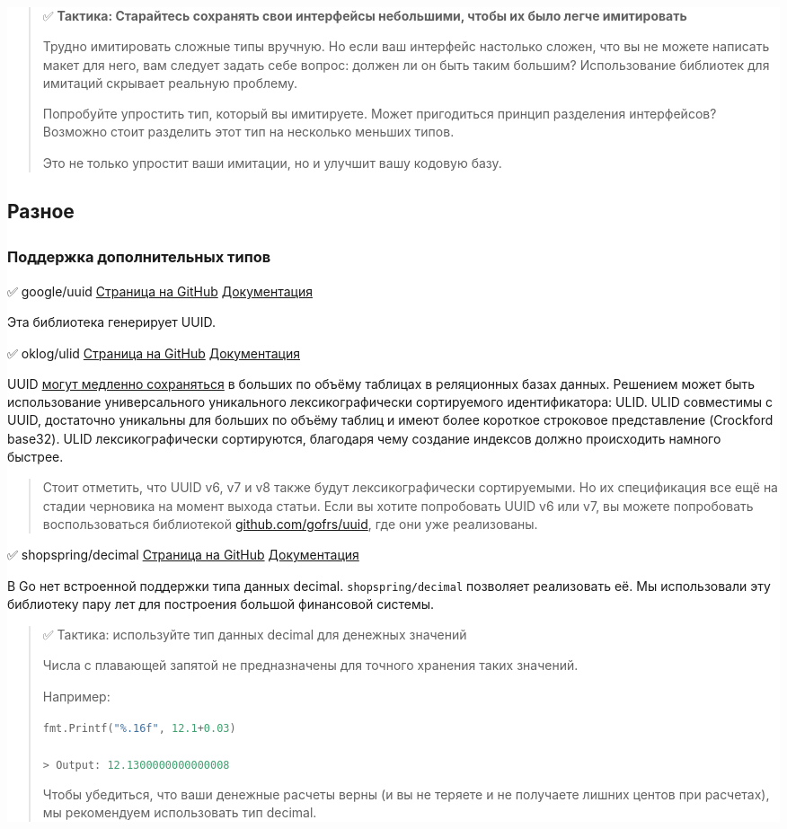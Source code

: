 > ✅ **Тактика: Старайтесь сохранять свои интерфейсы небольшими, чтобы их 
> было легче имитировать**
> 
> Трудно имитировать сложные типы вручную. Но если ваш интерфейс 
> настолько сложен, что вы не можете написать макет для него, вам 
> следует задать себе вопрос: должен ли он быть таким большим? Использование
> библиотек для имитаций скрывает реальную проблему.
> 
> Попробуйте упростить тип, который вы имитируете. Может пригодиться принцип 
> разделения интерфейсов? Возможно стоит разделить этот тип на несколько 
> меньших типов.
> 
> Это не только упростит ваши имитации, но и улучшит вашу кодовую базу.

## Разное

### Поддержка дополнительных типов

✅ google/uuid [Страница на GitHub](https://github.com/google/uuid) [Документация](https://pkg.go.dev/github.com/google/uuid)

Эта библиотека генерирует UUID.

✅ oklog/ulid [Страница на GitHub](https://github.com/oklog/ulid) [Документация](https://pkg.go.dev/github.com/oklog/ulid)

UUID [могут медленно сохраняться](https://www.percona.com/blog/2014/12/19/store-uuid-optimized-way/) в 
больших по объёму таблицах в реляционных базах данных. Решением может 
быть использование универсального уникального лексикографически 
сортируемого идентификатора: ULID. ULID совместимы с UUID, достаточно 
уникальны для больших по объёму таблиц и имеют более короткое строковое 
представление (Crockford base32). ULID лексикографически сортируются, 
благодаря чему создание индексов должно происходить намного быстрее.

> Стоит отметить, что UUID v6, v7 и v8 также будут лексикографически
> сортируемыми. Но их спецификация все ещё на стадии черновика на момент 
> выхода статьи. Если вы хотите попробовать UUID v6 или v7, вы можете 
> попробовать воспользоваться библиотекой [github.com/gofrs/uuid](https://github.com/gofrs/uuid/blob/e1079f31cfcadf78856b9866d15574dd6546e29b/uuid.go#L66), где 
> они уже реализованы.

✅ shopspring/decimal [Страница на GitHub](https://github.com/shopspring/decimal) [Документация](https://pkg.go.dev/github.com/shopspring/decimal)

В Go нет встроенной поддержки типа данных decimal. `shopspring/decimal` 
позволяет реализовать её. Мы использовали эту библиотеку пару лет для 
построения большой финансовой системы.

> ✅ Тактика: используйте тип данных decimal для денежных значений
> 
> Числа с плавающей запятой не предназначены для точного хранения 
> таких значений.
> 
> Например:
> 
> ```go
> fmt.Printf("%.16f", 12.1+0.03)
> 
> > Output: 12.1300000000000008
> ```
> 
> Чтобы убедиться, что ваши денежные расчеты верны (и вы не теряете и не
> получаете лишних центов при расчетах), мы рекомендуем использовать 
> тип decimal.
> 